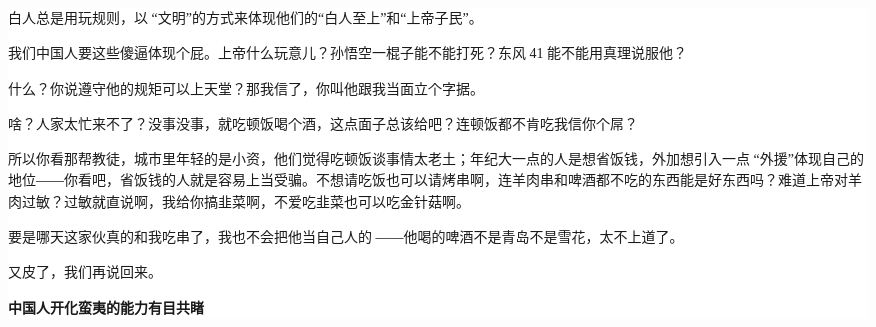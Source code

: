 <span style="font-family: 宋体;font-size: 14px;">
<span style="font-family:宋体;">
            白人总是用玩规则，以
           </span>
           “文明”的方式来体现他们的“白人至上”和“上帝子民”。
          </span>
</strong>
</p>
<p>
<span style="font-family:宋体;font-size:14px;">
<span style="font-family:宋体;">
           我们中国人要这些傻逼体现个屁。上帝什么玩意儿？孙悟空一棍子能不能打死？东风
          </span>
          41
          <span style="font-family:宋体;">
           能不能用真理说服他？
          </span>
</span>
</p>
<p>
<span style="font-family:宋体;font-size:14px;">
<span style="font-family:宋体;">
           什么？你说遵守他的规矩可以上天堂？那我信了，你叫他跟我当面立个字据。
          </span>
</span>
</p>
<p>
<span style="font-family:宋体;font-size:14px;">
<span style="font-family:宋体;">
           啥？人家太忙来不了？没事没事，就吃顿饭喝个酒，这点面子总该给吧？连顿饭都不肯吃我信你个屌？
          </span>
</span>
</p>
<p>
<span style="font-family:宋体;font-size:14px;">
<span style="font-family:宋体;">
           所以你看那帮教徒，城市里年轻的是小资，他们觉得吃顿饭谈事情太老土；年纪大一点的人是想省饭钱，外加想引入一点
          </span>
          “外援”体现自己的地位——你看吧，省饭钱的人就是容易上当受骗。不想请吃饭也可以请烤串啊，连羊肉串和啤酒都不吃的东西能是好东西吗？难道上帝对羊肉过敏？过敏就直说啊，我给你搞韭菜啊，不爱吃韭菜也可以吃金针菇啊。
         </span>
</p>
<p>
<span style="font-family:宋体;font-size:14px;">
<span style="font-family:宋体;">
           要是哪天这家伙真的和我吃串了，我也不会把他当自己人的
          </span>
          ——他喝的啤酒不是青岛不是雪花，太不上道了。
         </span>
</p>
<p>
<span style="font-family:宋体;font-size:14px;">
<span style="font-family:宋体;">
           又皮了，我们再说回来。
          </span>
</span>
</p>
<p>
<span style="font-family:宋体;font-size:14px;">
</span>
<strong>
<span style="font-family: 宋体;font-size: 14px;">
<span style="font-family:宋体;">
            中国人开化蛮夷的能力有目共睹